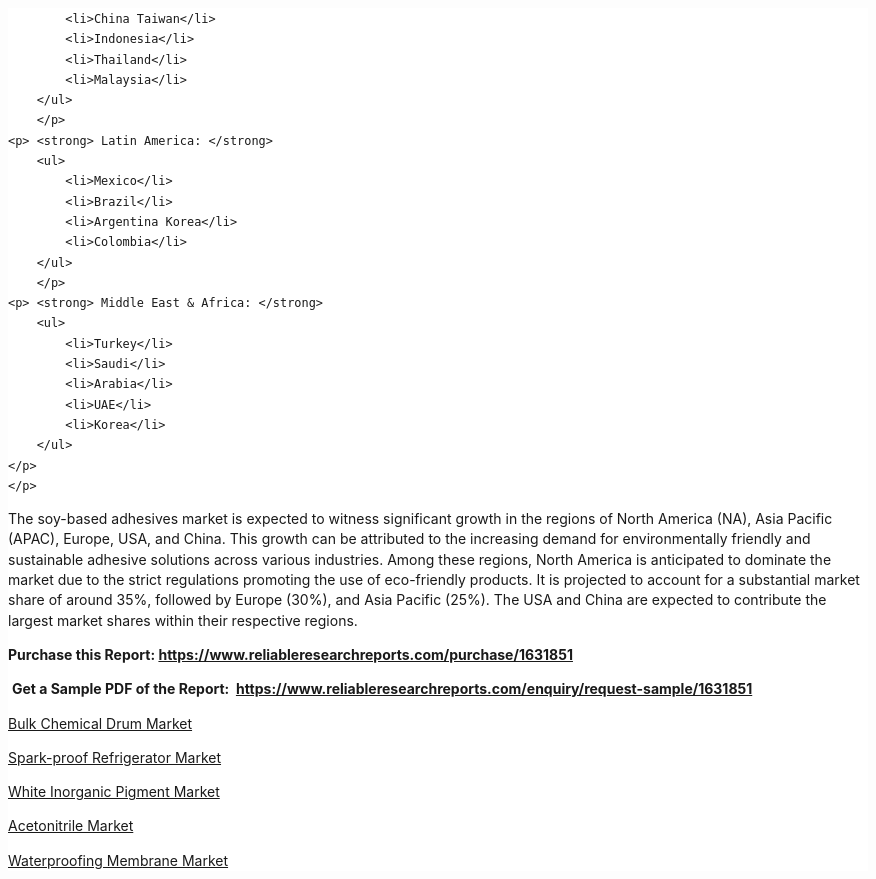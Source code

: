             <li>China Taiwan</li>
            <li>Indonesia</li>
            <li>Thailand</li>
            <li>Malaysia</li>
        </ul>
        </p> 
    <p> <strong> Latin America: </strong>
        <ul>
            <li>Mexico</li>
            <li>Brazil</li>
            <li>Argentina Korea</li>
            <li>Colombia</li>
        </ul>
        </p> 
    <p> <strong> Middle East & Africa: </strong>
        <ul>
            <li>Turkey</li>
            <li>Saudi</li>
            <li>Arabia</li>
            <li>UAE</li>
            <li>Korea</li>
        </ul>
    </p>
    </p>
<p><p>The soy-based adhesives market is expected to witness significant growth in the regions of North America (NA), Asia Pacific (APAC), Europe, USA, and China. This growth can be attributed to the increasing demand for environmentally friendly and sustainable adhesive solutions across various industries. Among these regions, North America is anticipated to dominate the market due to the strict regulations promoting the use of eco-friendly products. It is projected to account for a substantial market share of around 35%, followed by Europe (30%), and Asia Pacific (25%). The USA and China are expected to contribute the largest market shares within their respective regions.</p></p>
<p><strong>Purchase this Report: <a href="https://www.reliableresearchreports.com/purchase/1631851">https://www.reliableresearchreports.com/purchase/1631851</a></strong></p>
<p>&nbsp;<strong>Get a Sample PDF of the Report:&nbsp;&nbsp;<a href="https://www.reliableresearchreports.com/enquiry/request-sample/1631851">https://www.reliableresearchreports.com/enquiry/request-sample/1631851</a></strong></p>
<p><strong></strong></p>
<p><p><a href="https://github.com/ashepherd82/Market-Research-Report-List-1/blob/main/bulk-chemical-drum-market.md">Bulk Chemical Drum Market</a></p><p><a href="https://www.linkedin.com/pulse/spark-proof-refrigerator-market-share-amp-new-trends-4botf/">Spark-proof Refrigerator Market</a></p><p><a href="https://github.com/castoriffic/Market-Research-Report-List-1/blob/main/white-inorganic-pigment-market.md">White Inorganic Pigment Market</a></p><p><a href="https://medium.com/@stephenstevens11/acetonitrile-market-analysis-its-cagr-market-segmentation-and-global-industry-overview-23cf21f93598">Acetonitrile Market</a></p><p><a href="https://medium.com/@juansmith1961/waterproofing-membrane-market-analysis-and-sze-forecasted-for-period-from-2023-to-2030-596c425d9327">Waterproofing Membrane Market</a></p></p>